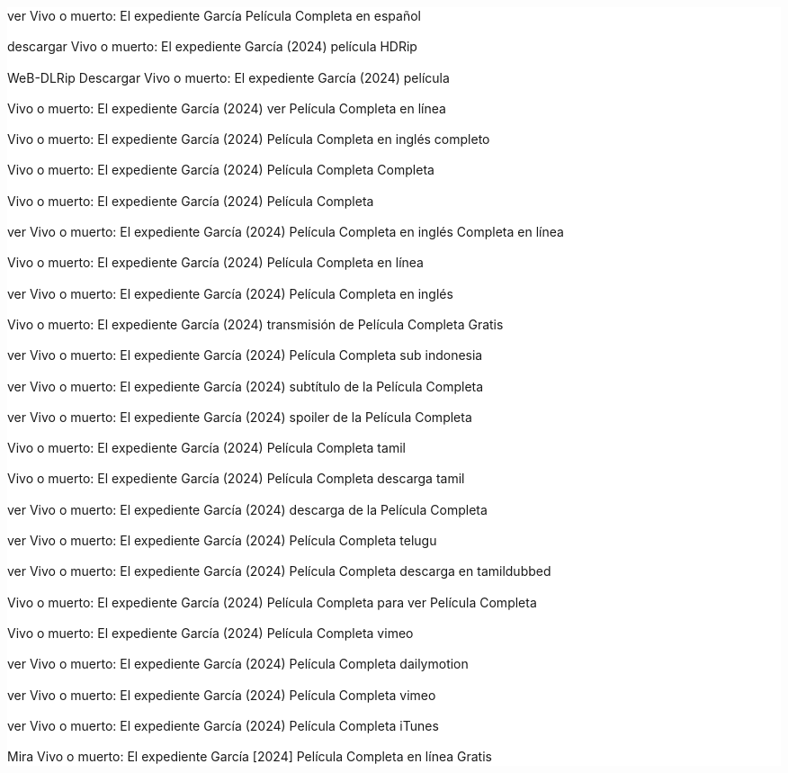 ver Vivo o muerto: El expediente García Película Completa en español

descargar Vivo o muerto: El expediente García (2024) película HDRip

WeB-DLRip Descargar Vivo o muerto: El expediente García (2024) película

Vivo o muerto: El expediente García (2024) ver Película Completa en línea

Vivo o muerto: El expediente García (2024) Película Completa en inglés completo

Vivo o muerto: El expediente García (2024) Película Completa Completa

Vivo o muerto: El expediente García (2024) Película Completa

ver Vivo o muerto: El expediente García (2024) Película Completa en inglés Completa en línea

Vivo o muerto: El expediente García (2024) Película Completa en línea

ver Vivo o muerto: El expediente García (2024) Película Completa en inglés

Vivo o muerto: El expediente García (2024) transmisión de Película Completa Gratis

ver Vivo o muerto: El expediente García (2024) Película Completa sub indonesia

ver Vivo o muerto: El expediente García (2024) subtítulo de la Película Completa

ver Vivo o muerto: El expediente García (2024) spoiler de la Película Completa

Vivo o muerto: El expediente García (2024) Película Completa tamil

Vivo o muerto: El expediente García (2024) Película Completa descarga tamil

ver Vivo o muerto: El expediente García (2024) descarga de la Película Completa

ver Vivo o muerto: El expediente García (2024) Película Completa telugu

ver Vivo o muerto: El expediente García (2024) Película Completa descarga en tamildubbed

Vivo o muerto: El expediente García (2024) Película Completa para ver Película Completa

Vivo o muerto: El expediente García (2024) Película Completa vimeo

ver Vivo o muerto: El expediente García (2024) Película Completa dailymotion

ver Vivo o muerto: El expediente García (2024) Película Completa vimeo

ver Vivo o muerto: El expediente García (2024) Película Completa iTunes

Mira Vivo o muerto: El expediente García [2024] Película Completa en línea Gratis
